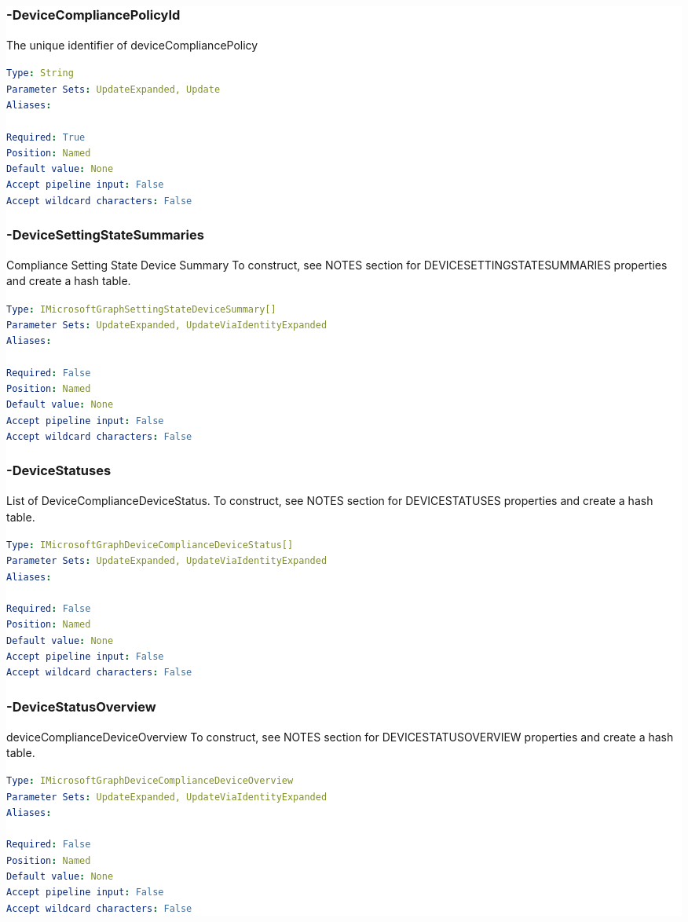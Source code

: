 ### -DeviceCompliancePolicyId
The unique identifier of deviceCompliancePolicy

```yaml
Type: String
Parameter Sets: UpdateExpanded, Update
Aliases:

Required: True
Position: Named
Default value: None
Accept pipeline input: False
Accept wildcard characters: False
```

### -DeviceSettingStateSummaries
Compliance Setting State Device Summary
To construct, see NOTES section for DEVICESETTINGSTATESUMMARIES properties and create a hash table.

```yaml
Type: IMicrosoftGraphSettingStateDeviceSummary[]
Parameter Sets: UpdateExpanded, UpdateViaIdentityExpanded
Aliases:

Required: False
Position: Named
Default value: None
Accept pipeline input: False
Accept wildcard characters: False
```

### -DeviceStatuses
List of DeviceComplianceDeviceStatus.
To construct, see NOTES section for DEVICESTATUSES properties and create a hash table.

```yaml
Type: IMicrosoftGraphDeviceComplianceDeviceStatus[]
Parameter Sets: UpdateExpanded, UpdateViaIdentityExpanded
Aliases:

Required: False
Position: Named
Default value: None
Accept pipeline input: False
Accept wildcard characters: False
```

### -DeviceStatusOverview
deviceComplianceDeviceOverview
To construct, see NOTES section for DEVICESTATUSOVERVIEW properties and create a hash table.

```yaml
Type: IMicrosoftGraphDeviceComplianceDeviceOverview
Parameter Sets: UpdateExpanded, UpdateViaIdentityExpanded
Aliases:

Required: False
Position: Named
Default value: None
Accept pipeline input: False
Accept wildcard characters: False
```
